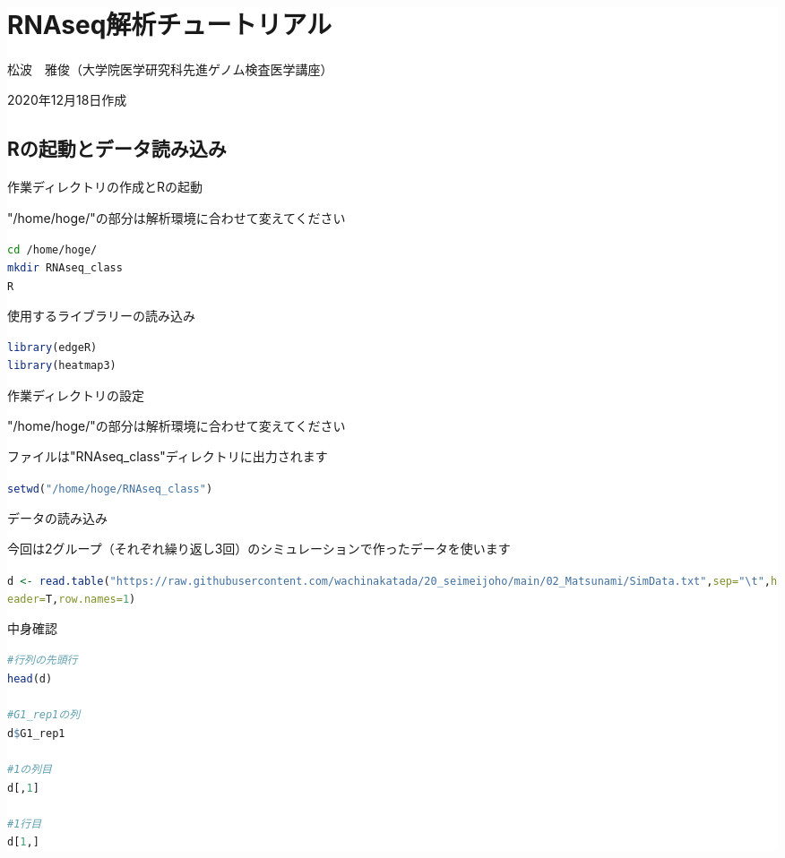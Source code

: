 # RNAseq解析チュートリアル

松波　雅俊（大学院医学研究科先進ゲノム検査医学講座）

2020年12月18日作成


## Rの起動とデータ読み込み

作業ディレクトリの作成とRの起動

"/home/hoge/"の部分は解析環境に合わせて変えてください

```sh
cd /home/hoge/
mkdir RNAseq_class
R
```

使用するライブラリーの読み込み

```R
library(edgeR)
library(heatmap3)
```

作業ディレクトリの設定

"/home/hoge/"の部分は解析環境に合わせて変えてください

ファイルは"RNAseq_class"ディレクトリに出力されます

```R
setwd("/home/hoge/RNAseq_class")
```

データの読み込み

今回は2グループ（それぞれ繰り返し3回）のシミュレーションで作ったデータを使います

```R
d <- read.table("https://raw.githubusercontent.com/wachinakatada/20_seimeijoho/main/02_Matsunami/SimData.txt",sep="\t",header=T,row.names=1)
```

中身確認

```R
#行列の先頭行
head(d)

#G1_rep1の列
d$G1_rep1

#1の列目
d[,1]

#1行目
d[1,]
```
